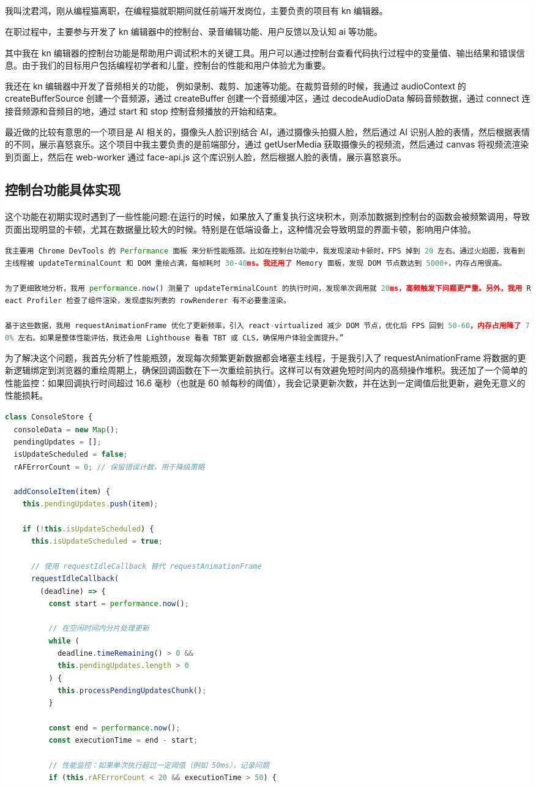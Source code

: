 我叫沈君鸿，刚从编程猫离职，在编程猫就职期间就任前端开发岗位，主要负责的项目有 kn 编辑器。

在职过程中，主要参与开发了 kn 编辑器中的控制台、录音编辑功能、用户反馈以及认知 ai 等功能。

其中我在 kn 编辑器的控制台功能是帮助用户调试积木的关键工具。用户可以通过控制台查看代码执行过程中的变量值、输出结果和错误信息。由于我们的目标用户包括编程初学者和儿童，控制台的性能和用户体验尤为重要。

我还在 kn 编辑器中开发了音频相关的功能， 例如录制、裁剪、加速等功能。在裁剪音频的时候，我通过 audioContext 的 createBufferSource 创建一个音频源，通过 createBuffer 创建一个音频缓冲区，通过 decodeAudioData 解码音频数据，通过 connect 连接音频源和音频目的地，通过 start 和 stop 控制音频播放的开始和结束。

最近做的比较有意思的一个项目是 AI 相关的，摄像头人脸识别结合 AI，通过摄像头拍摄人脸，然后通过 AI 识别人脸的表情，然后根据表情的不同，展示喜怒哀乐。这个项目中我主要负责的是前端部分，通过 getUserMedia 获取摄像头的视频流，然后通过 canvas 将视频流渲染到页面上，然后在 web-worker 通过 face-api.js 这个库识别人脸，然后根据人脸的表情，展示喜怒哀乐。

## 控制台功能具体实现

这个功能在初期实现时遇到了一些性能问题:在运行的时候，如果放入了重复执行这块积木，则添加数据到控制台的函数会被频繁调用，导致页面出现明显的卡顿，尤其在数据量比较大的时候。特别是在低端设备上，这种情况会导致明显的界面卡顿，影响用户体验。

```js
我主要用 Chrome DevTools 的 Performance 面板 来分析性能瓶颈。比如在控制台功能中，我发现滚动卡顿时，FPS 掉到 20 左右。通过火焰图，我看到主线程被 updateTerminalCount 和 DOM 重绘占满，每帧耗时 30-40ms。我还用了 Memory 面板，发现 DOM 节点数达到 5000+，内存占用很高。

为了更细致地分析，我用 performance.now() 测量了 updateTerminalCount 的执行时间，发现单次调用就 20ms，高频触发下问题更严重。另外，我用 React Profiler 检查了组件渲染，发现虚拟列表的 rowRenderer 有不必要重渲染。

基于这些数据，我用 requestAnimationFrame 优化了更新频率，引入 react-virtualized 减少 DOM 节点，优化后 FPS 回到 50-60，内存占用降了 70% 左右。如果是整体性能评估，我还会用 Lighthouse 看看 TBT 或 CLS，确保用户体验全面提升。”


```

为了解决这个问题，我首先分析了性能瓶颈，发现每次频繁更新数据都会堵塞主线程，于是我引入了 requestAnimationFrame 将数据的更新逻辑绑定到浏览器的重绘周期上，确保回调函数在下一次重绘前执行。这样可以有效避免短时间内的高频操作堆积。我还加了一个简单的性能监控：如果回调执行时间超过 16.6 毫秒（也就是 60 帧每秒的阈值），我会记录更新次数，并在达到一定阈值后批更新，避免无意义的性能损耗。

```js
class ConsoleStore {
  consoleData = new Map();
  pendingUpdates = [];
  isUpdateScheduled = false;
  rAFErrorCount = 0; // 保留错误计数，用于降级策略

  addConsoleItem(item) {
    this.pendingUpdates.push(item);

    if (!this.isUpdateScheduled) {
      this.isUpdateScheduled = true;

      // 使用 requestIdleCallback 替代 requestAnimationFrame
      requestIdleCallback(
        (deadline) => {
          const start = performance.now();

          // 在空闲时间内分片处理更新
          while (
            deadline.timeRemaining() > 0 &&
            this.pendingUpdates.length > 0
          ) {
            this.processPendingUpdatesChunk();
          }

          const end = performance.now();
          const executionTime = end - start;

          // 性能监控：如果单次执行超过一定阈值（例如 50ms），记录问题
          if (this.rAFErrorCount < 20 && executionTime > 50) {
```
